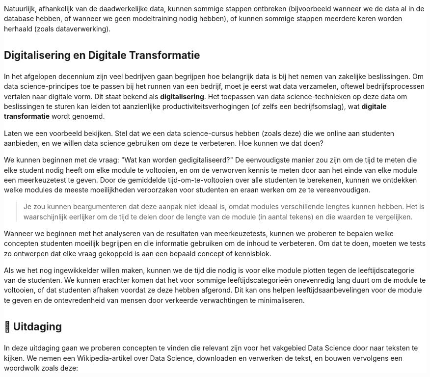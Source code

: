 Natuurlijk, afhankelijk van de daadwerkelijke data, kunnen sommige stappen ontbreken (bijvoorbeeld wanneer we de data al in de database hebben, of wanneer we geen modeltraining nodig hebben), of kunnen sommige stappen meerdere keren worden herhaald (zoals dataverwerking).

## Digitalisering en Digitale Transformatie

In het afgelopen decennium zijn veel bedrijven gaan begrijpen hoe belangrijk data is bij het nemen van zakelijke beslissingen. Om data science-principes toe te passen bij het runnen van een bedrijf, moet je eerst wat data verzamelen, oftewel bedrijfsprocessen vertalen naar digitale vorm. Dit staat bekend als **digitalisering**. Het toepassen van data science-technieken op deze data om beslissingen te sturen kan leiden tot aanzienlijke productiviteitsverhogingen (of zelfs een bedrijfsomslag), wat **digitale transformatie** wordt genoemd.

Laten we een voorbeeld bekijken. Stel dat we een data science-cursus hebben (zoals deze) die we online aan studenten aanbieden, en we willen data science gebruiken om deze te verbeteren. Hoe kunnen we dat doen?

We kunnen beginnen met de vraag: "Wat kan worden gedigitaliseerd?" De eenvoudigste manier zou zijn om de tijd te meten die elke student nodig heeft om elke module te voltooien, en om de verworven kennis te meten door aan het einde van elke module een meerkeuzetest te geven. Door de gemiddelde tijd-om-te-voltooien over alle studenten te berekenen, kunnen we ontdekken welke modules de meeste moeilijkheden veroorzaken voor studenten en eraan werken om ze te vereenvoudigen.
> Je zou kunnen beargumenteren dat deze aanpak niet ideaal is, omdat modules verschillende lengtes kunnen hebben. Het is waarschijnlijk eerlijker om de tijd te delen door de lengte van de module (in aantal tekens) en die waarden te vergelijken.

Wanneer we beginnen met het analyseren van de resultaten van meerkeuzetests, kunnen we proberen te bepalen welke concepten studenten moeilijk begrijpen en die informatie gebruiken om de inhoud te verbeteren. Om dat te doen, moeten we tests zo ontwerpen dat elke vraag gekoppeld is aan een bepaald concept of kennisblok.

Als we het nog ingewikkelder willen maken, kunnen we de tijd die nodig is voor elke module plotten tegen de leeftijdscategorie van de studenten. We kunnen erachter komen dat het voor sommige leeftijdscategorieën onevenredig lang duurt om de module te voltooien, of dat studenten afhaken voordat ze deze hebben afgerond. Dit kan ons helpen leeftijdsaanbevelingen voor de module te geven en de ontevredenheid van mensen door verkeerde verwachtingen te minimaliseren.

## 🚀 Uitdaging

In deze uitdaging gaan we proberen concepten te vinden die relevant zijn voor het vakgebied Data Science door naar teksten te kijken. We nemen een Wikipedia-artikel over Data Science, downloaden en verwerken de tekst, en bouwen vervolgens een woordwolk zoals deze:

